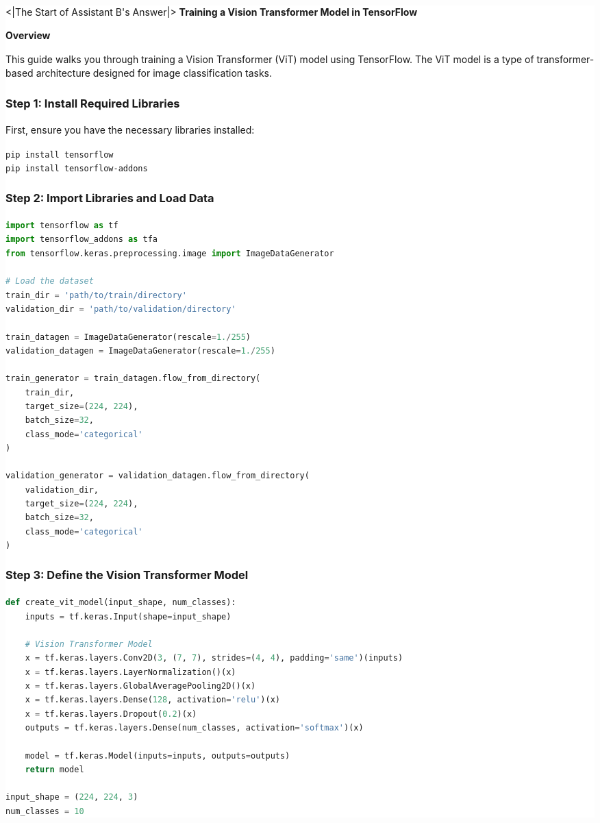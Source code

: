 <|The Start of Assistant B's Answer|>
**Training a Vision Transformer Model in TensorFlow**

**Overview**

This guide walks you through training a Vision Transformer (ViT) model using TensorFlow. The ViT model is a type of transformer-based architecture designed for image classification tasks.

### **Step 1: Install Required Libraries**

First, ensure you have the necessary libraries installed:

```bash
pip install tensorflow
pip install tensorflow-addons
```

### **Step 2: Import Libraries and Load Data**

```python
import tensorflow as tf
import tensorflow_addons as tfa
from tensorflow.keras.preprocessing.image import ImageDataGenerator

# Load the dataset
train_dir = 'path/to/train/directory'
validation_dir = 'path/to/validation/directory'

train_datagen = ImageDataGenerator(rescale=1./255)
validation_datagen = ImageDataGenerator(rescale=1./255)

train_generator = train_datagen.flow_from_directory(
    train_dir,
    target_size=(224, 224),
    batch_size=32,
    class_mode='categorical'
)

validation_generator = validation_datagen.flow_from_directory(
    validation_dir,
    target_size=(224, 224),
    batch_size=32,
    class_mode='categorical'
)
```

### **Step 3: Define the Vision Transformer Model**

```python
def create_vit_model(input_shape, num_classes):
    inputs = tf.keras.Input(shape=input_shape)

    # Vision Transformer Model
    x = tf.keras.layers.Conv2D(3, (7, 7), strides=(4, 4), padding='same')(inputs)
    x = tf.keras.layers.LayerNormalization()(x)
    x = tf.keras.layers.GlobalAveragePooling2D()(x)
    x = tf.keras.layers.Dense(128, activation='relu')(x)
    x = tf.keras.layers.Dropout(0.2)(x)
    outputs = tf.keras.layers.Dense(num_classes, activation='softmax')(x)

    model = tf.keras.Model(inputs=inputs, outputs=outputs)
    return model

input_shape = (224, 224, 3)
num_classes = 10

```